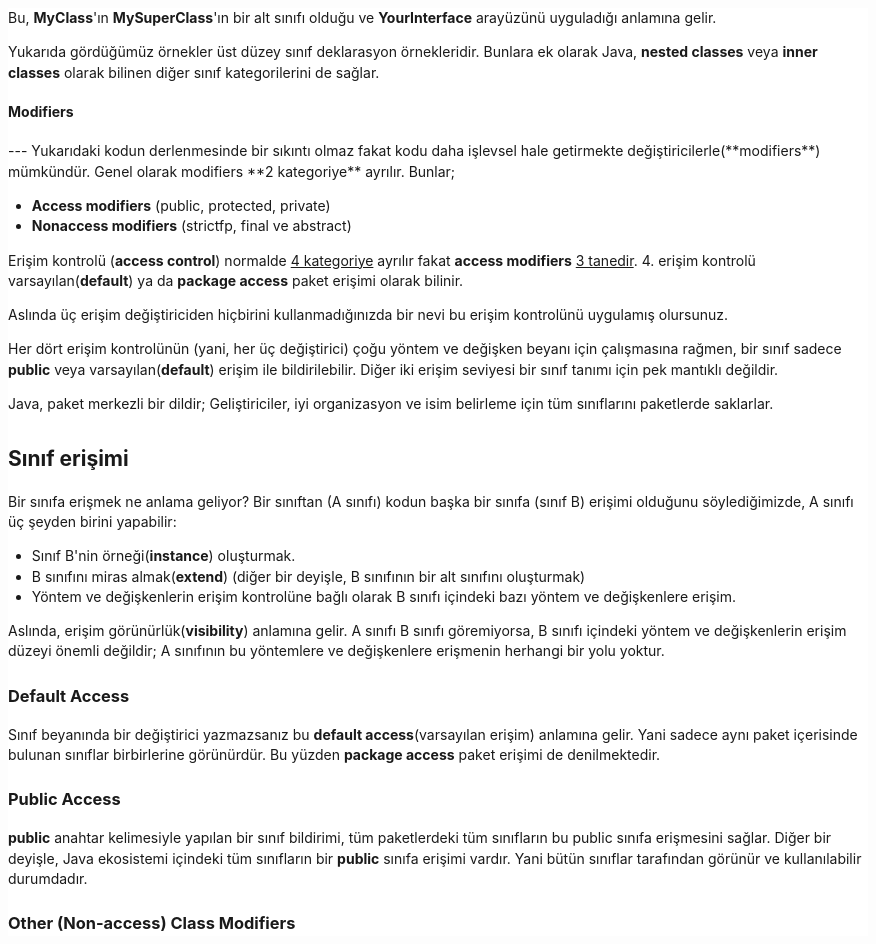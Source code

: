 Bu, **MyClass**'ın **MySuperClass**'ın bir alt sınıfı olduğu ve **YourInterface** arayüzünü uyguladığı anlamına gelir.

Yukarıda gördüğümüz örnekler üst düzey sınıf deklarasyon örnekleridir. Bunlara ek olarak Java, **nested classes** veya **inner classes** olarak bilinen diğer sınıf kategorilerini de sağlar.

<div class="notice--success" markdown="1">
<h4 class="no_toc"><i class="fas fa-lightbulb"></i> Modifiers</h4>
---
Yukarıdaki kodun derlenmesinde bir sıkıntı olmaz fakat kodu daha işlevsel hale getirmekte değiştiricilerle(**modifiers**) mümkündür. Genel olarak modifiers **2 kategoriye** ayrılır. Bunlar;

* **Access modifiers** (public, protected, private)
* **Nonaccess modifiers** (strictfp, final ve abstract)

Erişim kontrolü (**access control**) normalde <u>4 kategoriye</u> ayrılır fakat **access modifiers** <u>3 tanedir</u>. 4. erişim kontrolü varsayılan(**default**) ya da **package access** paket erişimi olarak bilinir.

Aslında üç erişim değiştiriciden hiçbirini kullanmadığınızda bir nevi bu erişim kontrolünü uygulamış olursunuz.
</div>

Her dört erişim kontrolünün (yani, her üç değiştirici) çoğu yöntem ve değişken beyanı için çalışmasına rağmen, bir sınıf sadece **public** veya varsayılan(**default**) erişim ile bildirilebilir. Diğer iki erişim seviyesi bir sınıf tanımı için pek mantıklı değildir.

Java, paket merkezli bir dildir; Geliştiriciler, iyi organizasyon ve isim belirleme için tüm sınıflarını paketlerde saklarlar.

## Sınıf erişimi

Bir sınıfa erişmek ne anlama geliyor? Bir sınıftan (A sınıfı) kodun başka bir sınıfa (sınıf B) erişimi olduğunu söylediğimizde, A sınıfı üç şeyden birini yapabilir:

* Sınıf B'nin örneği(**instance**) oluşturmak.
* B sınıfını miras almak(**extend**) (diğer bir deyişle, B sınıfının bir alt sınıfını oluşturmak)
* Yöntem ve değişkenlerin erişim kontrolüne bağlı olarak B sınıfı içindeki bazı yöntem ve değişkenlere erişim.

Aslında, erişim görünürlük(**visibility**) anlamına gelir. A sınıfı B sınıfı göremiyorsa, B sınıfı içindeki yöntem ve değişkenlerin erişim düzeyi önemli değildir; A sınıfının bu yöntemlere ve değişkenlere erişmenin herhangi bir yolu yoktur.

### Default Access
Sınıf beyanında bir değiştirici yazmazsanız bu **default access**(varsayılan erişim) anlamına gelir. Yani sadece aynı paket içerisinde bulunan sınıflar birbirlerine görünürdür. Bu yüzden **package access** paket erişimi de denilmektedir.

### Public Access
**public** anahtar kelimesiyle yapılan bir sınıf bildirimi, tüm paketlerdeki tüm sınıfların bu public sınıfa erişmesini sağlar. Diğer bir deyişle, Java ekosistemi içindeki tüm sınıfların bir **public** sınıfa erişimi vardır. Yani bütün sınıflar tarafından görünür ve kullanılabilir durumdadır.

### Other (Non-access) Class Modifiers
